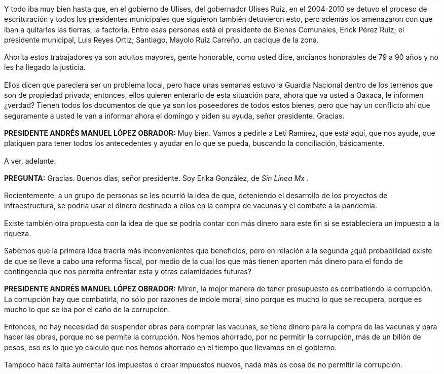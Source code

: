 Y todo iba muy bien hasta que, en el gobierno de Ulises, del gobernador Ulises
Ruiz, en el 2004-2010 se detuvo el proceso de escrituración y todos los
presidentes municipales que siguieron también detuvieron esto, pero además los
amenazaron con que iban a quitarles las tierras, la factoría. Entre esas
personas está el presidente de Bienes Comunales, Erick Pérez Ruiz; el
presidente municipal, Luis Reyes Ortiz; Santiago, Mayolo Ruiz Carreño, un
cacique de la zona.

Ahorita estos trabajadores ya son adultos mayores, gente honorable, como usted
dice, ancianos honorables de 79 a 90 años y no les ha llegado la justicia.

Ellos dicen que pareciera ser un problema local, pero hace unas semanas estuvo
la Guardia Nacional dentro de los terrenos que son de propiedad privada;
entonces, ellos quieren enterarlo de esta situación para, ahora que va usted a
Oaxaca, le informen ¿verdad? Tienen todos los documentos de que ya son los
poseedores de todos estos bienes, pero que hay un conflicto ahí que
seguramente a usted le van a informar ahora el domingo y piden su ayuda, señor
presidente. Gracias.

**PRESIDENTE ANDRÉS MANUEL LÓPEZ OBRADOR:** Muy bien. Vamos a pedirle a Leti
Ramírez, que está aquí, que nos ayude, que platiquen para tener todos los
antecedentes y ayudar en lo que se pueda, buscando la conciliación,
básicamente.

A ver, adelante.

**PREGUNTA:** Gracias. Buenos días, señor presidente. Soy Erika González, de
_Sin Línea Mx_ .

Recientemente, a un grupo de personas se les ocurrió la idea de que,
deteniendo el desarrollo de los proyectos de infraestructura, se podría usar
el dinero destinado a ellos en la compra de vacunas y el combate a la
pandemia.

Existe también otra propuesta con la idea de que se podría contar con más
dinero para este fin si se estableciera un impuesto a la riqueza.

Sabemos que la primera idea traería más inconvenientes que beneficios, pero en
relación a la segunda ¿qué probabilidad existe de que se lleve a cabo una
reforma fiscal, por medio de la cual los que más tienen aporten más dinero
para el fondo de contingencia que nos permita enfrentar esta y otras
calamidades futuras?

**PRESIDENTE ANDRÉS MANUEL LÓPEZ OBRADOR:** Miren, la mejor manera de tener
presupuesto es combatiendo la corrupción. La corrupción hay que combatirla, no
sólo por razones de índole moral, sino porque es mucho lo que se recupera,
porque es mucho lo que se iba por el caño de la corrupción.

Entonces, no hay necesidad de suspender obras para comprar las vacunas, se
tiene dinero para la compra de las vacunas y para hacer las obras, porque no
se permite la corrupción. Nos hemos ahorrado, por no permitir la corrupción,
más de un billón de pesos, eso es lo que yo calculo que nos hemos ahorrado en
el tiempo que llevamos en el gobierno.

Tampoco hace falta aumentar los impuestos o crear impuestos nuevos, nada más
es cosa de no permitir la corrupción.
